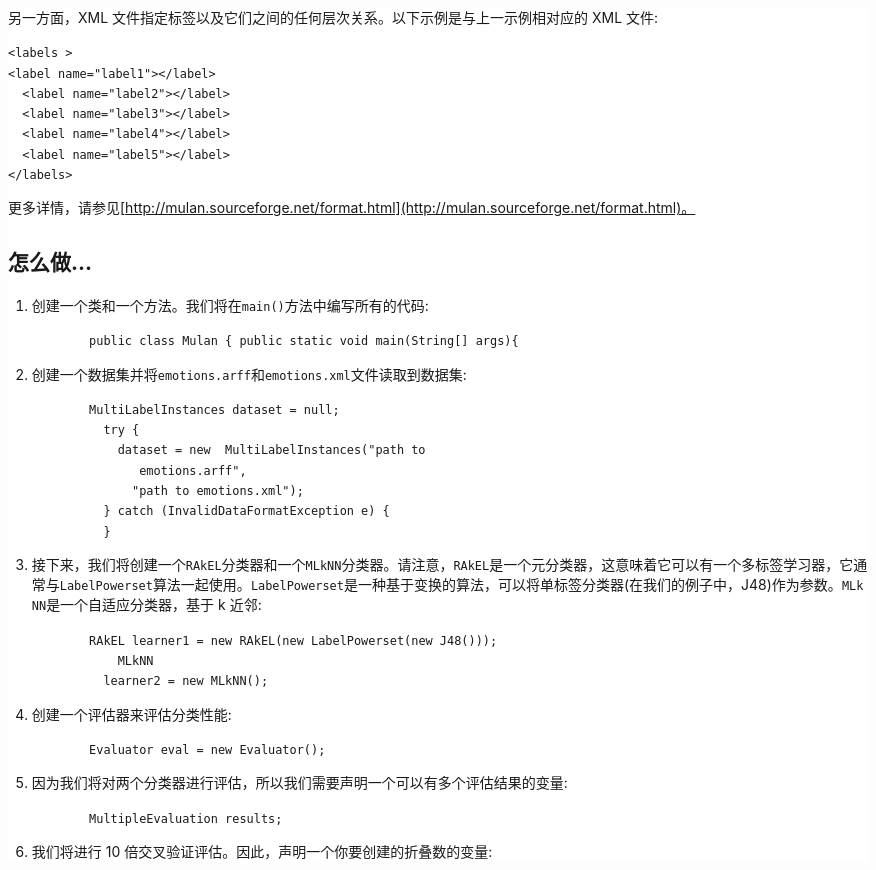 另一方面，XML 文件指定标签以及它们之间的任何层次关系。以下示例是与上一示例相对应的 XML 文件:

```
<labels >
<label name="label1"></label>
  <label name="label2"></label>
  <label name="label3"></label>
  <label name="label4"></label>
  <label name="label5"></label>
</labels>

```

更多详情，请参见[http://mulan.sourceforge.net/format.html](http://mulan.sourceforge.net/format.html)。

## 怎么做...

1.  创建一个类和一个方法。我们将在`main()`方法中编写所有的代码:

    ```
            public class Mulan { public static void main(String[] args){
    ```

2.  创建一个数据集并将`emotions.arff`和`emotions.xml`文件读取到数据集:

    ```
            MultiLabelInstances dataset = null; 
              try { 
                dataset = new  MultiLabelInstances("path to 
                   emotions.arff", 
                  "path to emotions.xml"); 
              } catch (InvalidDataFormatException e) { 
              }
    ```

3.  接下来，我们将创建一个`RAkEL`分类器和一个`MLkNN`分类器。请注意，`RAkEL`是一个元分类器，这意味着它可以有一个多标签学习器，它通常与`LabelPowerset`算法一起使用。`LabelPowerset`是一种基于变换的算法，可以将单标签分类器(在我们的例子中，J48)作为参数。`MLkNN`是一个自适应分类器，基于 k 近邻:

    ```
            RAkEL learner1 = new RAkEL(new LabelPowerset(new J48())); 
                MLkNN 
              learner2 = new MLkNN();
    ```

4.  创建一个评估器来评估分类性能:

    ```
            Evaluator eval = new Evaluator();
    ```

5.  因为我们将对两个分类器进行评估，所以我们需要声明一个可以有多个评估结果的变量:

    ```
            MultipleEvaluation results;
    ```

6.  我们将进行 10 倍交叉验证评估。因此，声明一个你要创建的折叠数的变量:
